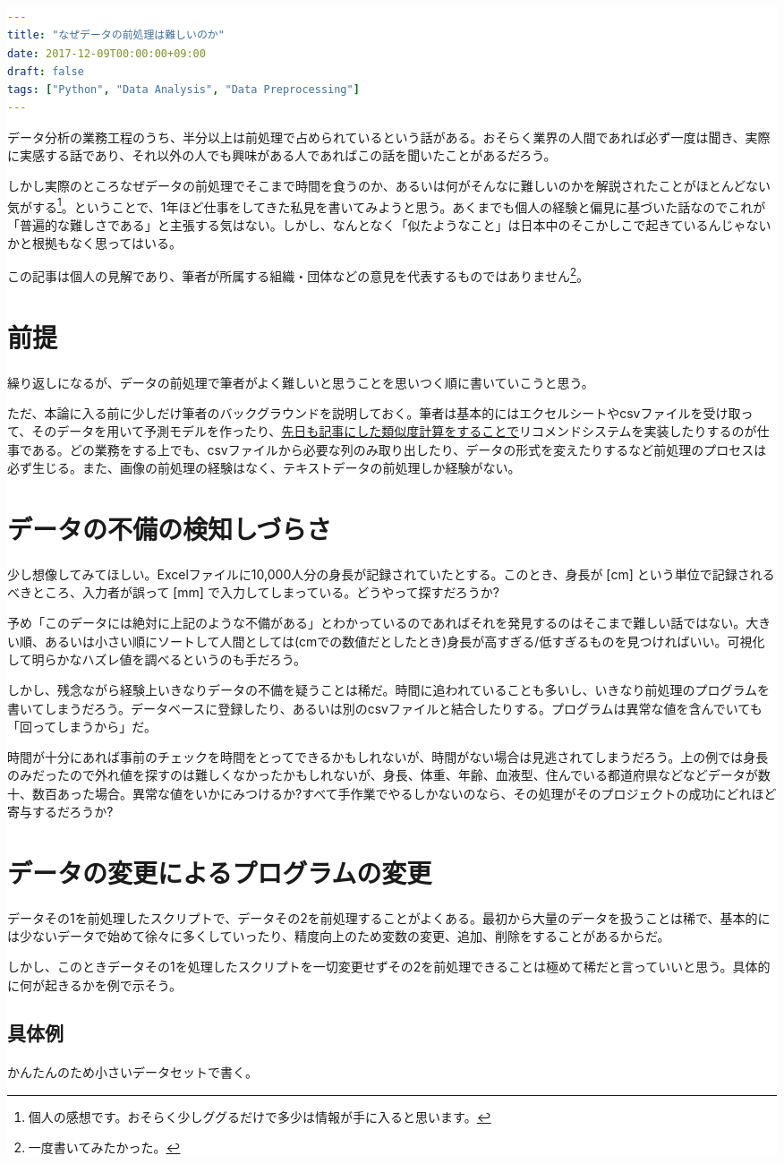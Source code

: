 ```yaml
---
title: "なぜデータの前処理は難しいのか"
date: 2017-12-09T00:00:00+09:00
draft: false
tags: ["Python", "Data Analysis", "Data Preprocessing"]
---
```


データ分析の業務工程のうち、半分以上は前処理で占められているという話がある。おそらく業界の人間であれば必ず一度は聞き、実際に実感する話であり、それ以外の人でも興味がある人であればこの話を聞いたことがあるだろう。

しかし実際のところなぜデータの前処理でそこまで時間を食うのか、あるいは何がそんなに難しいのかを解説されたことがほとんどない気がする[^1]。ということで、1年ほど仕事をしてきた私見を書いてみようと思う。あくまでも個人の経験と偏見に基づいた話なのでこれが「普遍的な難しさである」と主張する気はない。しかし、なんとなく「似たようなこと」は日本中のそこかしこで起きているんじゃないかと根拠もなく思ってはいる。

[^1]: 個人の感想です。おそらく少しググるだけで多少は情報が手に入ると思います。

この記事は個人の見解であり、筆者が所属する組織・団体などの意見を代表するものではありません[^2]。

[^2]: 一度書いてみたかった。



# 前提

繰り返しになるが、データの前処理で筆者がよく難しいと思うことを思いつく順に書いていこうと思う。

ただ、本論に入る前に少しだけ筆者のバックグラウンドを説明しておく。筆者は基本的にはエクセルシートやcsvファイルを受け取って、そのデータを用いて予測モデルを作ったり、[先日も記事にした類似度計算をすることで](http://hikaru515.hatenadiary.com/entry/2017/12/06/000200)リコメンドシステムを実装したりするのが仕事である。どの業務をする上でも、csvファイルから必要な列のみ取り出したり、データの形式を変えたりするなど前処理のプロセスは必ず生じる。また、画像の前処理の経験はなく、テキストデータの前処理しか経験がない。

# データの不備の検知しづらさ

少し想像してみてほしい。Excelファイルに10,000人分の身長が記録されていたとする。このとき、身長が [cm] という単位で記録されるべきところ、入力者が誤って [mm] で入力してしまっている。どうやって探すだろうか?

予め「このデータには絶対に上記のような不備がある」とわかっているのであればそれを発見するのはそこまで難しい話ではない。大きい順、あるいは小さい順にソートして人間としては(cmでの数値だとしたとき)身長が高すぎる/低すぎるものを見つければいい。可視化して明らかなハズレ値を調べるというのも手だろう。

しかし、残念ながら経験上いきなりデータの不備を疑うことは稀だ。時間に追われていることも多いし、いきなり前処理のプログラムを書いてしまうだろう。データベースに登録したり、あるいは別のcsvファイルと結合したりする。プログラムは異常な値を含んでいても「回ってしまうから」だ。

時間が十分にあれば事前のチェックを時間をとってできるかもしれないが、時間がない場合は見逃されてしまうだろう。上の例では身長のみだったので外れ値を探すのは難しくなかったかもしれないが、身長、体重、年齢、血液型、住んでいる都道府県などなどデータが数十、数百あった場合。異常な値をいかにみつけるか?すべて手作業でやるしかないのなら、その処理がそのプロジェクトの成功にどれほど寄与するだろうか?

# データの変更によるプログラムの変更

データその1を前処理したスクリプトで、データその2を前処理することがよくある。最初から大量のデータを扱うことは稀で、基本的には少ないデータで始めて徐々に多くしていったり、精度向上のため変数の変更、追加、削除をすることがあるからだ。

しかし、このときデータその1を処理したスクリプトを一切変更せずその2を前処理できることは極めて稀だと言っていいと思う。具体的に何が起きるかを例で示そう。

## 具体例

かんたんのため小さいデータセットで書く。


[^3]: 標準化というのはデータの平均を引いて標準偏差でわる処理のこと。単位の異なるデータでも数値のスケールを合わせるため、平均を0、標準偏差を1に調整する。
